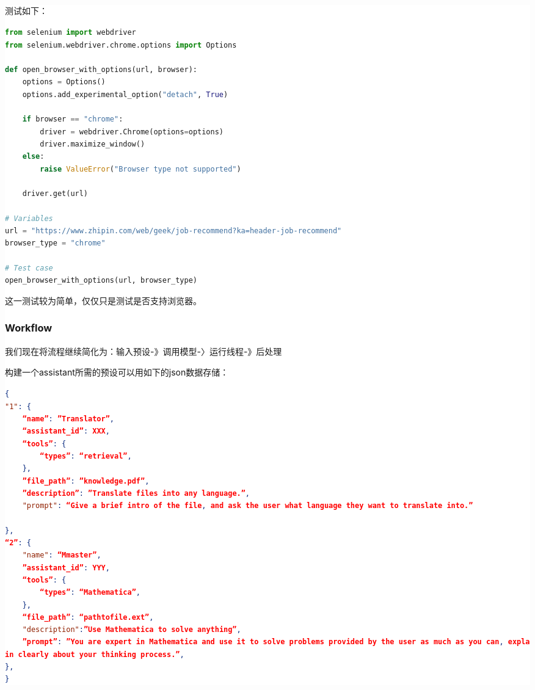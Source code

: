 测试如下：

```python
from selenium import webdriver
from selenium.webdriver.chrome.options import Options

def open_browser_with_options(url, browser):
    options = Options()
    options.add_experimental_option("detach", True)

    if browser == "chrome":
        driver = webdriver.Chrome(options=options)
        driver.maximize_window()
    else:
        raise ValueError("Browser type not supported")

    driver.get(url)

# Variables
url = "https://www.zhipin.com/web/geek/job-recommend?ka=header-job-recommend"
browser_type = "chrome"

# Test case
open_browser_with_options(url, browser_type)
```

这一测试较为简单，仅仅只是测试是否支持浏览器。

### Workflow

我们现在将流程继续简化为：输入预设-》调用模型-〉运行线程-》后处理

构建一个assistant所需的预设可以用如下的json数据存储：
```json
{
"1": {
	“name”: ”Translator”,
	“assistant_id”: XXX,
	“tools”: {
		“types”: “retrieval”,
	},
	”file_path”: ”knowledge.pdf”,
	”description”: ”Translate files into any language.”,
	"prompt": “Give a brief intro of the file, and ask the user what language they want to translate into.”
	
},
“2”: {
	"name": “Mmaster”,
	”assistant_id”: YYY,
	“tools”: {
		“types”: “Mathematica”,
	},
	“file_path”: “pathtofile.ext”,
	"description":”Use Mathematica to solve anything”,
	”prompt”: ”You are expert in Mathematica and use it to solve problems provided by the user as much as you can, explain clearly about your thinking process.”,
},
}
```
